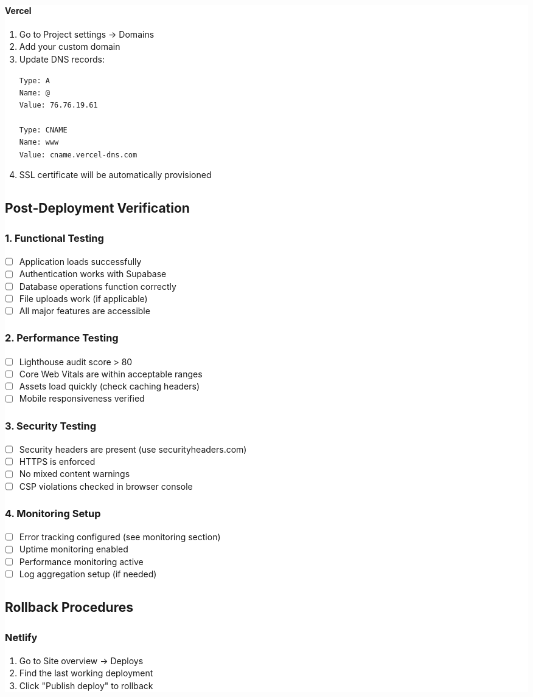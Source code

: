 #### Vercel
1. Go to Project settings → Domains
2. Add your custom domain
3. Update DNS records:
   ```
   Type: A
   Name: @
   Value: 76.76.19.61

   Type: CNAME
   Name: www
   Value: cname.vercel-dns.com
   ```
4. SSL certificate will be automatically provisioned

## Post-Deployment Verification

### 1. Functional Testing
- [ ] Application loads successfully
- [ ] Authentication works with Supabase
- [ ] Database operations function correctly
- [ ] File uploads work (if applicable)
- [ ] All major features are accessible

### 2. Performance Testing
- [ ] Lighthouse audit score > 80
- [ ] Core Web Vitals are within acceptable ranges
- [ ] Assets load quickly (check caching headers)
- [ ] Mobile responsiveness verified

### 3. Security Testing
- [ ] Security headers are present (use securityheaders.com)
- [ ] HTTPS is enforced
- [ ] No mixed content warnings
- [ ] CSP violations checked in browser console

### 4. Monitoring Setup
- [ ] Error tracking configured (see monitoring section)
- [ ] Uptime monitoring enabled
- [ ] Performance monitoring active
- [ ] Log aggregation setup (if needed)

## Rollback Procedures

### Netlify
1. Go to Site overview → Deploys
2. Find the last working deployment
3. Click "Publish deploy" to rollback
